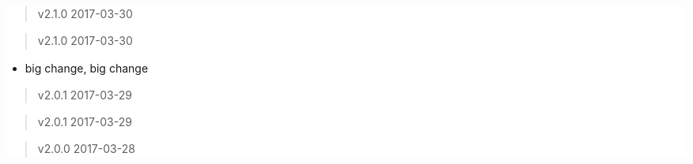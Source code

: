   > v2.1.0 2017-03-30

  > v2.1.0 2017-03-30
  - big change, big change
  > v2.0.1 2017-03-29

  > v2.0.1 2017-03-29

  > v2.0.0 2017-03-28
